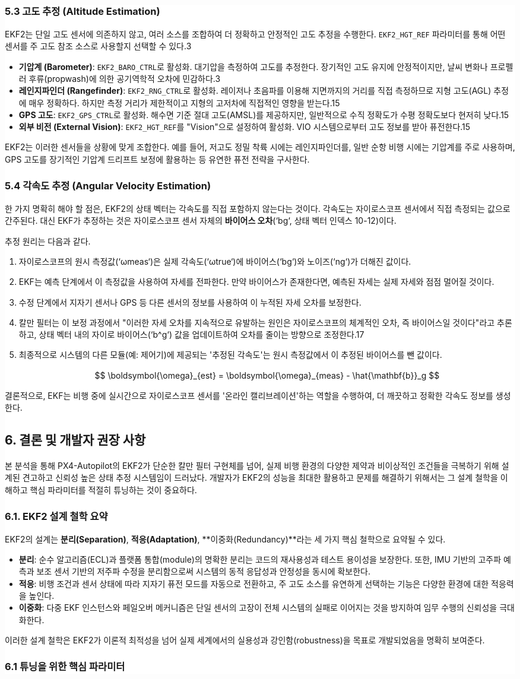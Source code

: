 ### 5.3  고도 추정 (Altitude Estimation)

EKF2는 단일 고도 센서에 의존하지 않고, 여러 소스를 조합하여 더 정확하고 안정적인 고도 추정을 수행한다. `EKF2_HGT_REF` 파라미터를 통해 어떤 센서를 주 고도 참조 소스로 사용할지 선택할 수 있다.3

- **기압계 (Barometer)**: `EKF2_BARO_CTRL`로 활성화. 대기압을 측정하여 고도를 추정한다. 장기적인 고도 유지에 안정적이지만, 날씨 변화나 프로펠러 후류(propwash)에 의한 공기역학적 오차에 민감하다.3
- **레인지파인더 (Rangefinder)**: `EKF2_RNG_CTRL`로 활성화. 레이저나 초음파를 이용해 지면까지의 거리를 직접 측정하므로 지형 고도(AGL) 추정에 매우 정확하다. 하지만 측정 거리가 제한적이고 지형의 고저차에 직접적인 영향을 받는다.15
- **GPS 고도**: `EKF2_GPS_CTRL`로 활성화. 해수면 기준 절대 고도(AMSL)를 제공하지만, 일반적으로 수직 정확도가 수평 정확도보다 현저히 낮다.15
- **외부 비전 (External Vision)**: `EKF2_HGT_REF`를 "Vision"으로 설정하여 활성화. VIO 시스템으로부터 고도 정보를 받아 퓨전한다.15

EKF2는 이러한 센서들을 상황에 맞게 조합한다. 예를 들어, 저고도 정밀 착륙 시에는 레인지파인더를, 일반 순항 비행 시에는 기압계를 주로 사용하며, GPS 고도를 장기적인 기압계 드리프트 보정에 활용하는 등 유연한 퓨전 전략을 구사한다.

### 5.4  각속도 추정 (Angular Velocity Estimation)

한 가지 명확히 해야 할 점은, EKF2의 상태 벡터는 각속도를 직접 포함하지 않는다는 것이다. 각속도는 자이로스코프 센서에서 직접 측정되는 값으로 간주된다. 대신 EKF가 추정하는 것은 자이로스코프 센서 자체의 **바이어스 오차**(‘bg‘, 상태 벡터 인덱스 10-12)이다.

추정 원리는 다음과 같다.

1. 자이로스코프의 원시 측정값(‘ωmeas‘)은 실제 각속도(‘ωtrue‘)에 바이어스(‘bg‘)와 노이즈(‘ng‘)가 더해진 값이다.

2. EKF는 예측 단계에서 이 측정값을 사용하여 자세를 전파한다. 만약 바이어스가 존재한다면, 예측된 자세는 실제 자세와 점점 멀어질 것이다.

3. 수정 단계에서 지자기 센서나 GPS 등 다른 센서의 정보를 사용하여 이 누적된 자세 오차를 보정한다.

4. 칼만 필터는 이 보정 과정에서 "이러한 자세 오차를 지속적으로 유발하는 원인은 자이로스코프의 체계적인 오차, 즉 바이어스일 것이다"라고 추론하고, 상태 벡터 내의 자이로 바이어스(‘b^g‘) 값을 업데이트하여 오차를 줄이는 방향으로 조정한다.17

5. 최종적으로 시스템의 다른 모듈(예: 제어기)에 제공되는 '추정된 각속도'는 원시 측정값에서 이 추정된 바이어스를 뺀 값이다.

   $$
   \boldsymbol{\omega}_{est} = \boldsymbol{\omega}_{meas} - \hat{\mathbf{b}}_g
   $$

결론적으로, EKF는 비행 중에 실시간으로 자이로스코프 센서를 '온라인 캘리브레이션'하는 역할을 수행하여, 더 깨끗하고 정확한 각속도 정보를 생성한다.

## 6.  결론 및 개발자 권장 사항

본 분석을 통해 PX4-Autopilot의 EKF2가 단순한 칼만 필터 구현체를 넘어, 실제 비행 환경의 다양한 제약과 비이상적인 조건들을 극복하기 위해 설계된 견고하고 신뢰성 높은 상태 추정 시스템임이 드러났다. 개발자가 EKF2의 성능을 최대한 활용하고 문제를 해결하기 위해서는 그 설계 철학을 이해하고 핵심 파라미터를 적절히 튜닝하는 것이 중요하다.

### 6.1. EKF2 설계 철학 요약

EKF2의 설계는 **분리(Separation)**, **적응(Adaptation)**, **이중화(Redundancy)**라는 세 가지 핵심 철학으로 요약될 수 있다.

- **분리**: 순수 알고리즘(ECL)과 플랫폼 통합(module)의 명확한 분리는 코드의 재사용성과 테스트 용이성을 보장한다. 또한, IMU 기반의 고주파 예측과 보조 센서 기반의 저주파 수정을 분리함으로써 시스템의 동적 응답성과 안정성을 동시에 확보한다.
- **적응**: 비행 조건과 센서 상태에 따라 지자기 퓨전 모드를 자동으로 전환하고, 주 고도 소스를 유연하게 선택하는 기능은 다양한 환경에 대한 적응력을 높인다.
- **이중화**: 다중 EKF 인스턴스와 페일오버 메커니즘은 단일 센서의 고장이 전체 시스템의 실패로 이어지는 것을 방지하여 임무 수행의 신뢰성을 극대화한다.

이러한 설계 철학은 EKF2가 이론적 최적성을 넘어 실제 세계에서의 실용성과 강인함(robustness)을 목표로 개발되었음을 명확히 보여준다.

### 6.1  튜닝을 위한 핵심 파라미터
